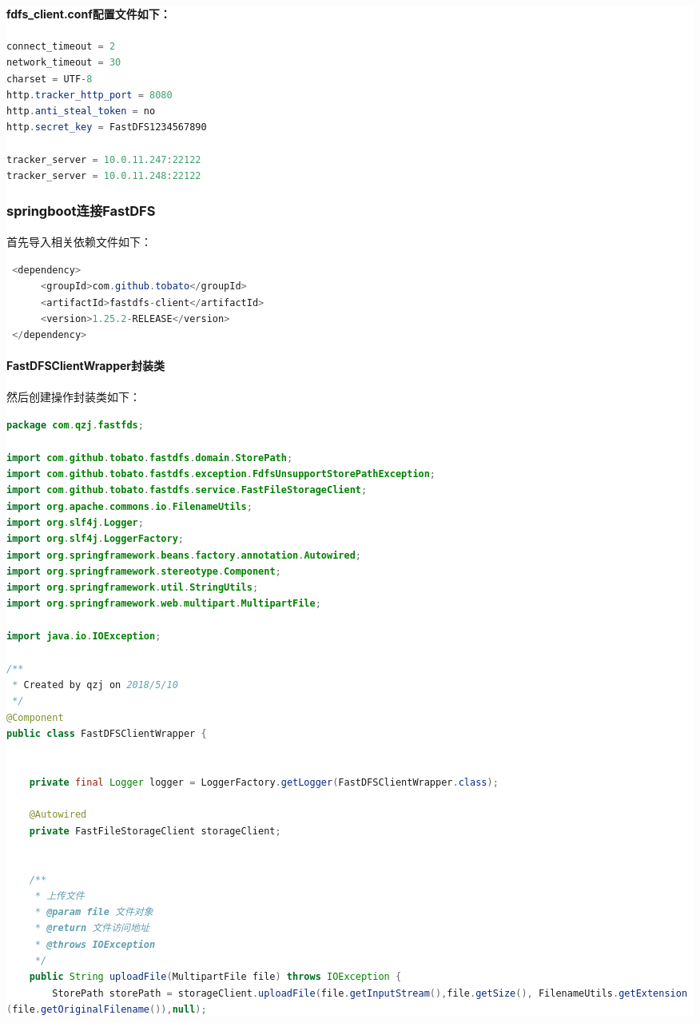 #### **fdfs_client.conf配置文件如下：**
```java
connect_timeout = 2
network_timeout = 30
charset = UTF-8
http.tracker_http_port = 8080
http.anti_steal_token = no
http.secret_key = FastDFS1234567890

tracker_server = 10.0.11.247:22122
tracker_server = 10.0.11.248:22122
```

### **springboot连接FastDFS**
首先导入相关依赖文件如下：
```java
 <dependency>
      <groupId>com.github.tobato</groupId>
      <artifactId>fastdfs-client</artifactId>
      <version>1.25.2-RELEASE</version>
 </dependency>
 ```
 
#### **FastDFSClientWrapper封装类**

然后创建操作封装类如下：
```java
package com.qzj.fastfds;

import com.github.tobato.fastdfs.domain.StorePath;
import com.github.tobato.fastdfs.exception.FdfsUnsupportStorePathException;
import com.github.tobato.fastdfs.service.FastFileStorageClient;
import org.apache.commons.io.FilenameUtils;
import org.slf4j.Logger;
import org.slf4j.LoggerFactory;
import org.springframework.beans.factory.annotation.Autowired;
import org.springframework.stereotype.Component;
import org.springframework.util.StringUtils;
import org.springframework.web.multipart.MultipartFile;

import java.io.IOException;

/**
 * Created by qzj on 2018/5/10
 */
@Component
public class FastDFSClientWrapper {


    private final Logger logger = LoggerFactory.getLogger(FastDFSClientWrapper.class);

    @Autowired
    private FastFileStorageClient storageClient;


    /**
     * 上传文件
     * @param file 文件对象
     * @return 文件访问地址
     * @throws IOException
     */
    public String uploadFile(MultipartFile file) throws IOException {
        StorePath storePath = storageClient.uploadFile(file.getInputStream(),file.getSize(), FilenameUtils.getExtension(file.getOriginalFilename()),null);
```